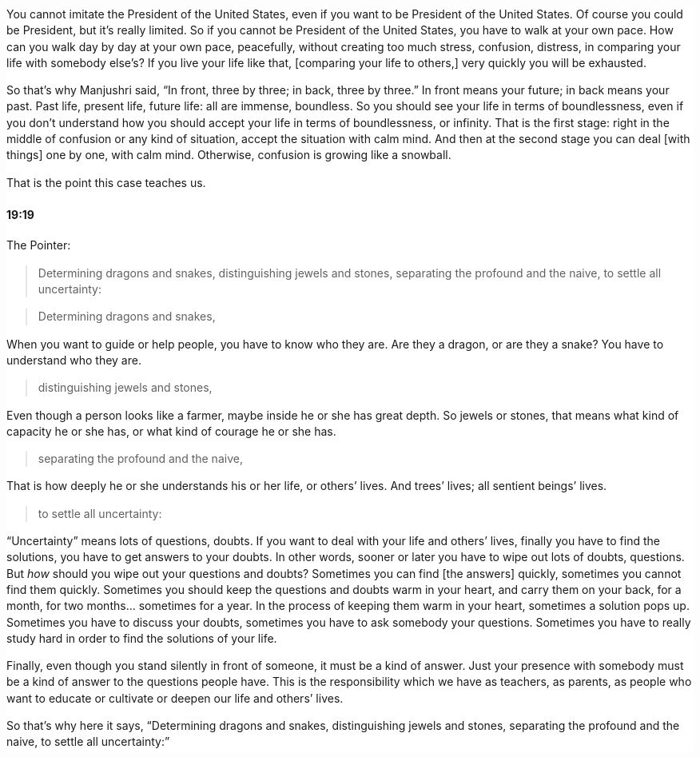 You cannot imitate the President of the United States, even if you want to be President of the United States. Of course you could be President, but it’s really limited. So if you cannot be President of the United States, you have to walk at your own pace. How can you walk day by day at your own pace, peacefully, without creating too much stress, confusion, distress, in comparing your life with somebody else’s? If you live your life like that, [comparing your life to others,] very quickly you will be exhausted. 

So that’s why Manjushri said, “In front, three by three; in back, three by three.” In front means your future; in back means your past. Past life, present life, future life: all are immense, boundless. So you should see your life in terms of boundlessness, even if you don’t understand how you should accept your life in terms of boundlessness, or infinity. That is the first stage: right in the middle of confusion or any kind of situation, accept the situation with calm mind. And then at the second stage you can deal [with things] one by one, with calm mind. Otherwise, confusion is growing like a snowball.

That is the point this case teaches us. 

#### 19:19

The Pointer:

> Determining dragons and snakes, distinguishing jewels and stones, separating the profound and the naive, to settle all uncertainty:

> Determining dragons and snakes,

When you want to guide or help people, you have to know who they are. Are they a dragon, or are they a snake? You have to understand who they are.

> distinguishing jewels and stones, 

Even though a person looks like a farmer, maybe inside he or she has great depth. So jewels or stones, that means what kind of capacity he or she has, or what kind of courage he or she has. 

> separating the profound and the naive,

That is how deeply he or she understands his or her life, or others’ lives. And trees’ lives; all sentient beings’ lives. 

> to settle all uncertainty:

“Uncertainty” means lots of questions, doubts. If you want to deal with your life and others’ lives, finally you have to find the solutions, you have to get answers to your doubts. In other words, sooner or later you have to wipe out lots of doubts, questions. But *how* should you wipe out your questions and doubts? Sometimes you can find [the answers] quickly, sometimes you cannot find them quickly. Sometimes you should keep the questions and doubts warm in your heart, and carry them on your back, for a month, for two months... sometimes for a year. In the process of keeping them warm in your heart, sometimes a solution pops up. Sometimes you have to discuss your doubts, sometimes you have to ask somebody your questions. Sometimes you have to really study hard in order to find the solutions of your life. 

Finally, even though you stand silently in front of someone, it must be a kind of answer. Just your presence with somebody must be a kind of answer to the questions people have. This is the responsibility which we have as teachers, as parents, as people who want to educate or cultivate or deepen our life and others’ lives.

So that’s why here it says, “Determining dragons and snakes, distinguishing jewels and stones, separating the profound and the naive, to settle all uncertainty:”
